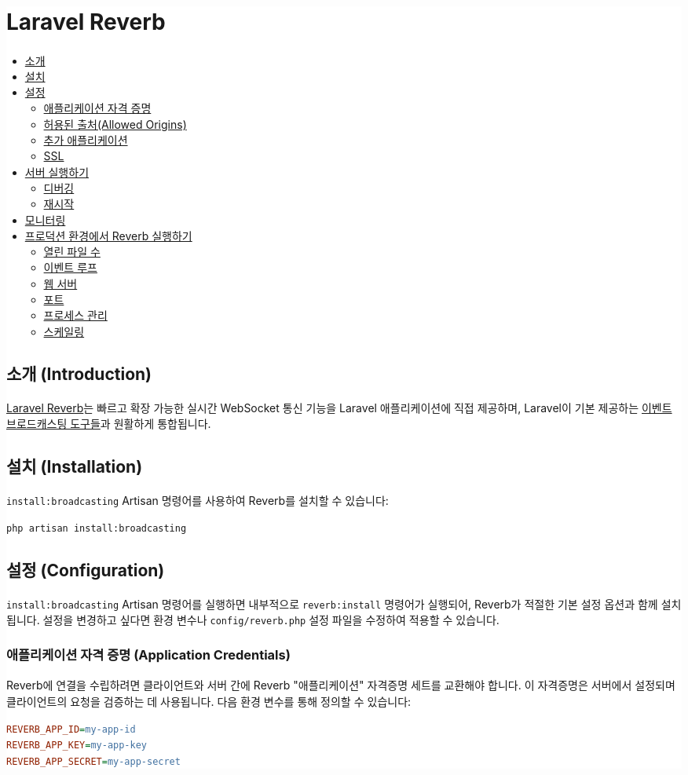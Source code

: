 # Laravel Reverb

- [소개](#introduction)
- [설치](#installation)
- [설정](#configuration)
    - [애플리케이션 자격 증명](#application-credentials)
    - [허용된 출처(Allowed Origins)](#allowed-origins)
    - [추가 애플리케이션](#additional-applications)
    - [SSL](#ssl)
- [서버 실행하기](#running-server)
    - [디버깅](#debugging)
    - [재시작](#restarting)
- [모니터링](#monitoring)
- [프로덕션 환경에서 Reverb 실행하기](#production)
    - [열린 파일 수](#open-files)
    - [이벤트 루프](#event-loop)
    - [웹 서버](#web-server)
    - [포트](#ports)
    - [프로세스 관리](#process-management)
    - [스케일링](#scaling)

<a name="introduction"></a>
## 소개 (Introduction)

[Laravel Reverb](https://github.com/laravel/reverb)는 빠르고 확장 가능한 실시간 WebSocket 통신 기능을 Laravel 애플리케이션에 직접 제공하며, Laravel이 기본 제공하는 [이벤트 브로드캐스팅 도구들](/docs/master/broadcasting)과 원활하게 통합됩니다.

<a name="installation"></a>
## 설치 (Installation)

`install:broadcasting` Artisan 명령어를 사용하여 Reverb를 설치할 수 있습니다:

```shell
php artisan install:broadcasting
```

<a name="configuration"></a>
## 설정 (Configuration)

`install:broadcasting` Artisan 명령어를 실행하면 내부적으로 `reverb:install` 명령어가 실행되어, Reverb가 적절한 기본 설정 옵션과 함께 설치됩니다. 설정을 변경하고 싶다면 환경 변수나 `config/reverb.php` 설정 파일을 수정하여 적용할 수 있습니다.

<a name="application-credentials"></a>
### 애플리케이션 자격 증명 (Application Credentials)

Reverb에 연결을 수립하려면 클라이언트와 서버 간에 Reverb "애플리케이션" 자격증명 세트를 교환해야 합니다. 이 자격증명은 서버에서 설정되며 클라이언트의 요청을 검증하는 데 사용됩니다. 다음 환경 변수를 통해 정의할 수 있습니다:

```ini
REVERB_APP_ID=my-app-id
REVERB_APP_KEY=my-app-key
REVERB_APP_SECRET=my-app-secret
```
